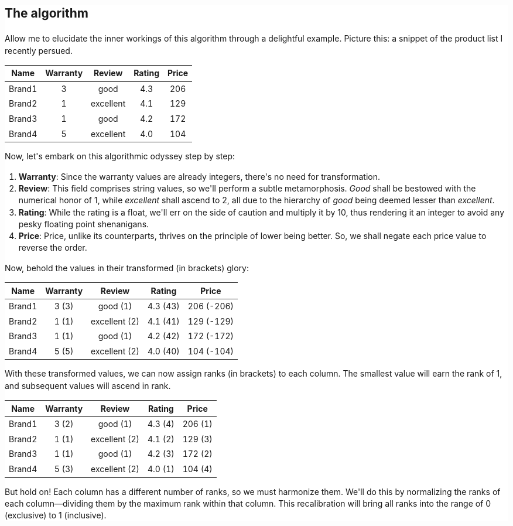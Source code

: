 ## The algorithm
Allow me to elucidate the inner workings of this algorithm through a delightful example. Picture this: a snippet of the product list I recently persued.

| Name   | Warranty |   Review  | Rating | Price |
|--------|:--------:|:---------:|:------:|:-----:|
| Brand1 |     3    |    good   |   4.3  |  206  |
| Brand2 |     1    | excellent |   4.1  |  129  |
| Brand3 |     1    |    good   |   4.2  |  172  |
| Brand4 |     5    | excellent |   4.0  |  104  |

Now, let's embark on this algorithmic odyssey step by step:

1. **Warranty**: Since the warranty values are already integers, there's no need for transformation.
2. **Review**: This field comprises string values, so we'll perform a subtle metamorphosis. *Good* shall be bestowed with the numerical honor of 1, while *excellent* shall ascend to 2, all due to the hierarchy of *good* being deemed lesser than *excellent*.
3. **Rating**: While the rating is a float, we'll err on the side of caution and multiply it by 10, thus rendering it an integer to avoid any pesky floating point shenanigans.
4. **Price**: Price, unlike its counterparts, thrives on the principle of lower being better. So, we shall negate each price value to reverse the order.

Now, behold the values in their transformed (in brackets) glory:

| Name   | Warranty |     Review    |  Rating  |    Price   |
|--------|:--------:|:-------------:|:--------:|:----------:|
| Brand1 |   3 (3)  |    good (1)   | 4.3 (43) | 206 (-206) |
| Brand2 |   1 (1)  | excellent (2) | 4.1 (41) | 129 (-129) |
| Brand3 |   1 (1)  |    good (1)   | 4.2 (42) | 172 (-172) |
| Brand4 |   5 (5)  | excellent (2) | 4.0 (40) | 104 (-104) |

With these transformed values, we can now assign ranks (in brackets) to each column. The smallest value will earn the rank of 1, and subsequent values will ascend in rank.

| Name   | Warranty |     Review    |  Rating |  Price  |
|--------|:--------:|:-------------:|:-------:|:-------:|
| Brand1 |   3 (2)  |    good (1)   | 4.3 (4) | 206 (1) |
| Brand2 |   1 (1)  | excellent (2) | 4.1 (2) | 129 (3) |
| Brand3 |   1 (1)  |    good (1)   | 4.2 (3) | 172 (2) |
| Brand4 |   5 (3)  | excellent (2) | 4.0 (1) | 104 (4) |

But hold on! Each column has a different number of ranks, so we must harmonize them. We'll do this by normalizing the ranks of each column—dividing them by the maximum rank within that column. This recalibration will bring all ranks into the range of 0 (exclusive) to 1 (inclusive).

